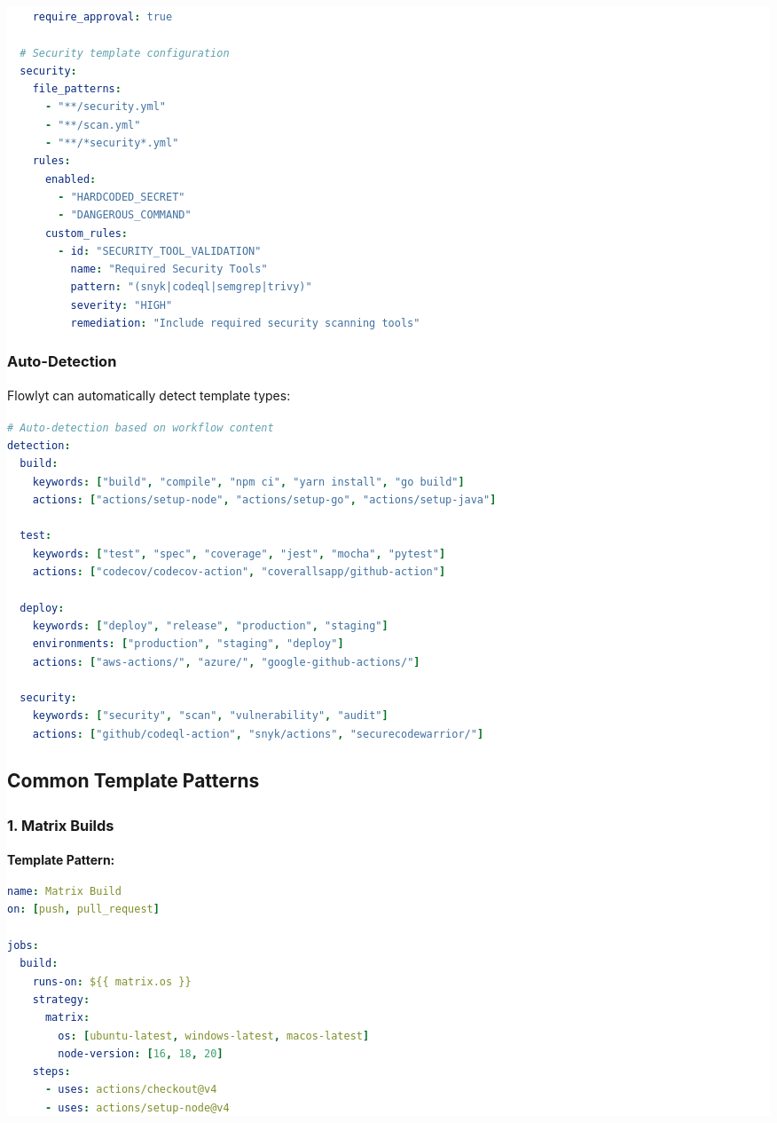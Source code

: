 ```yaml
    require_approval: true
  
  # Security template configuration
  security:
    file_patterns:
      - "**/security.yml"
      - "**/scan.yml"
      - "**/*security*.yml"
    rules:
      enabled:
        - "HARDCODED_SECRET"
        - "DANGEROUS_COMMAND"
      custom_rules:
        - id: "SECURITY_TOOL_VALIDATION"
          name: "Required Security Tools"
          pattern: "(snyk|codeql|semgrep|trivy)"
          severity: "HIGH"
          remediation: "Include required security scanning tools"
```

### Auto-Detection

Flowlyt can automatically detect template types:

```yaml
# Auto-detection based on workflow content
detection:
  build:
    keywords: ["build", "compile", "npm ci", "yarn install", "go build"]
    actions: ["actions/setup-node", "actions/setup-go", "actions/setup-java"]
  
  test:
    keywords: ["test", "spec", "coverage", "jest", "mocha", "pytest"]
    actions: ["codecov/codecov-action", "coverallsapp/github-action"]
  
  deploy:
    keywords: ["deploy", "release", "production", "staging"]
    environments: ["production", "staging", "deploy"]
    actions: ["aws-actions/", "azure/", "google-github-actions/"]
  
  security:
    keywords: ["security", "scan", "vulnerability", "audit"]
    actions: ["github/codeql-action", "snyk/actions", "securecodewarrior/"]
```

## Common Template Patterns

### 1. Matrix Builds

**Template Pattern:**
```yaml
name: Matrix Build
on: [push, pull_request]

jobs:
  build:
    runs-on: ${{ matrix.os }}
    strategy:
      matrix:
        os: [ubuntu-latest, windows-latest, macos-latest]
        node-version: [16, 18, 20]
    steps:
      - uses: actions/checkout@v4
      - uses: actions/setup-node@v4
```